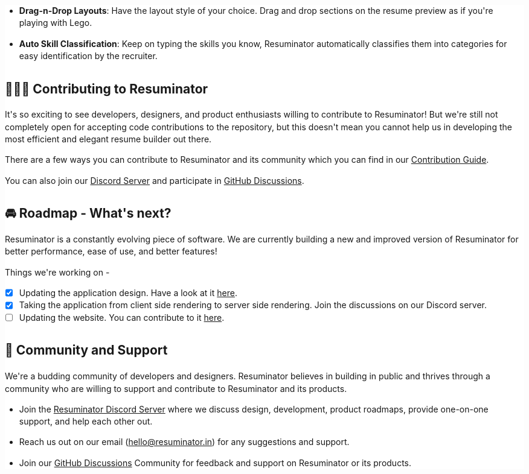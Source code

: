 * __Drag-n-Drop Layouts__: Have the layout style of your choice. Drag and drop sections on the resume preview as if you're playing with Lego.

*  __Auto Skill Classification__: Keep on typing the skills you know, Resuminator automatically classifies them into categories for easy identification by the recruiter.

## 🙋🏻‍♂️ Contributing to Resuminator
It's so exciting to see developers, designers, and product enthusiasts willing to contribute to Resuminator! But we're still not completely open for accepting code contributions to the repository, but this doesn't mean you cannot help us in developing the most efficient and elegant resume builder out there.

There are a few ways you can contribute to Resuminator and its community which you can find in our [Contribution Guide](CONTRIBUTING.md).

You can also join our [Discord Server](https://discord.gg/m8knsUfU5R) and participate in [GitHub Discussions](https://github.com/resuminator/resuminator/discussions).

## 🚘 Roadmap - What's next?
Resuminator is a constantly evolving piece of software. We are currently building a new and improved version of Resuminator for better performance, ease of use, and better features!

Things we're working on -

- [X] Updating the application design. Have a look at it [here](https://bit.ly/resuminator-figma).
- [X] Taking the application from client side rendering to server side rendering. Join the discussions on our Discord server.
- [ ] Updating the website. You can contribute to it [here](https://github.com/resuminator/resuminator-landing).

## 🤗 Community and Support
We're a budding community of developers and designers. 
Resuminator believes in building in public and thrives through a community who are willing to support and contribute to Resuminator and its products. 

* Join the [Resuminator Discord Server](https://discord.gg/m8knsUfU5R) where we discuss design, development, product roadmaps, provide one-on-one support, and help each other out.

* Reach us out on our email ([hello@resuminator.in](mailto:hello@resuminator.in)) for any suggestions and support.

* Join our [GitHub Discussions](https://github.com/resuminator/resuminator/discussions) Community for feedback and support on Resuminator or its products.
